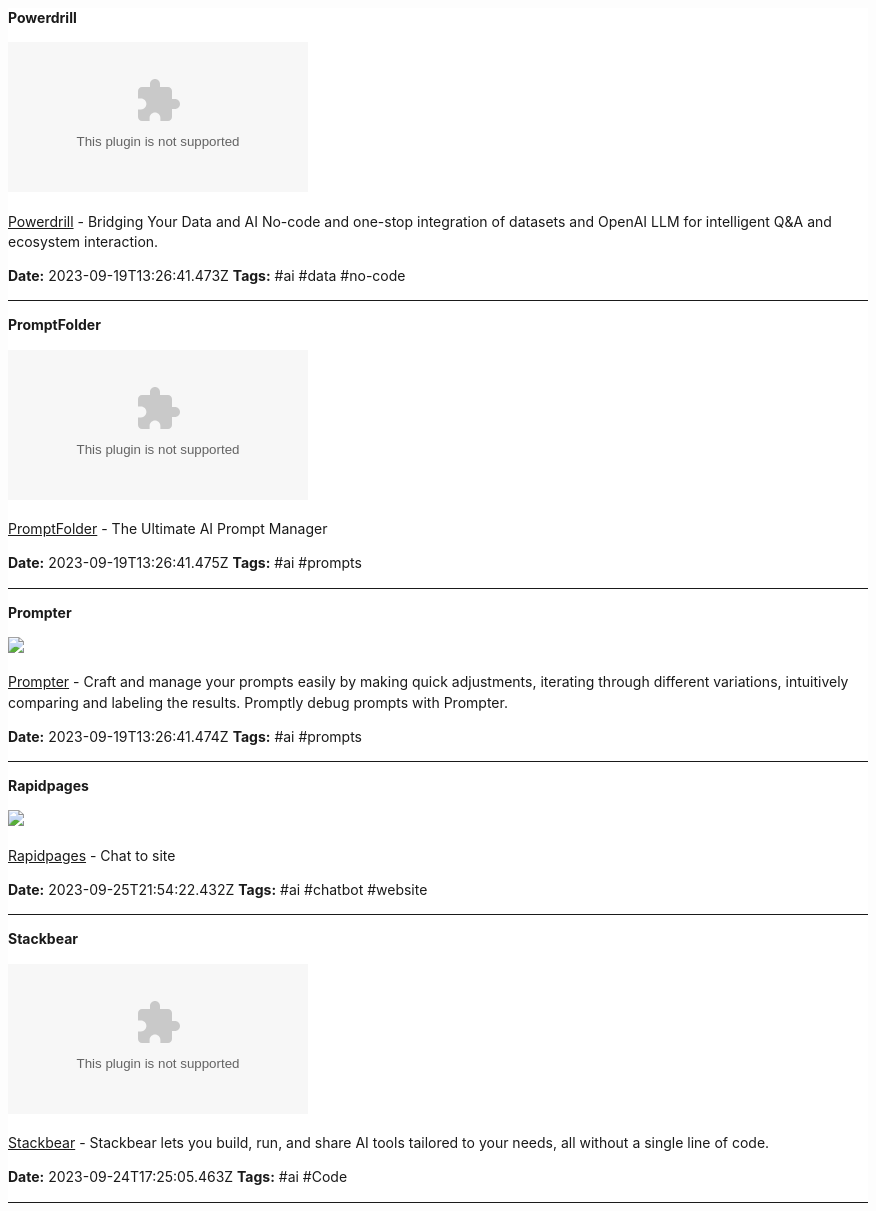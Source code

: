 
**Powerdrill**

![](https://rdl.ink/render/https%3A%2F%2Fpowerdrill.ai)

[Powerdrill](https://powerdrill.ai) - Bridging Your Data and AI
No-code and one-stop integration of datasets and OpenAI LLM for intelligent Q&A and ecosystem interaction.

**Date:** 2023-09-19T13:26:41.473Z
**Tags:** #ai #data #no-code

---

**PromptFolder**

![](https://rdl.ink/render/https%3A%2F%2Fpromptfolder.com)

[PromptFolder](https://promptfolder.com) - The Ultimate AI Prompt Manager

**Date:** 2023-09-19T13:26:41.475Z
**Tags:** #ai #prompts

---

**Prompter**

![](https://framerusercontent.com/modules/sWWtj4v13K4sxrpZsguP/eUXj1LSghsDuNCh4L1x5/assets/VbQvdQQTqcgIRIaG38VTlnTqqo.jpg)

[Prompter](https://prompter.engineer) - Craft and manage your prompts easily by making quick adjustments, iterating through different variations, intuitively comparing and labeling the results. Promptly debug prompts with Prompter.

**Date:** 2023-09-19T13:26:41.474Z
**Tags:** #ai #prompts

---

**Rapidpages**

![](https://rdl.ink/render/https%3A%2F%2Fwww.rapidpages.io%2Fnew)

[Rapidpages](https://www.rapidpages.io/new) - Chat to site

**Date:** 2023-09-25T21:54:22.432Z
**Tags:** #ai #chatbot #website

---

**Stackbear**

![](https://rdl.ink/render/https%3A%2F%2Fstackbear.com)

[Stackbear](https://stackbear.com) - Stackbear lets you build, run, and share AI tools tailored to your needs, all without a single line of code.

**Date:** 2023-09-24T17:25:05.463Z
**Tags:** #ai #Code

---